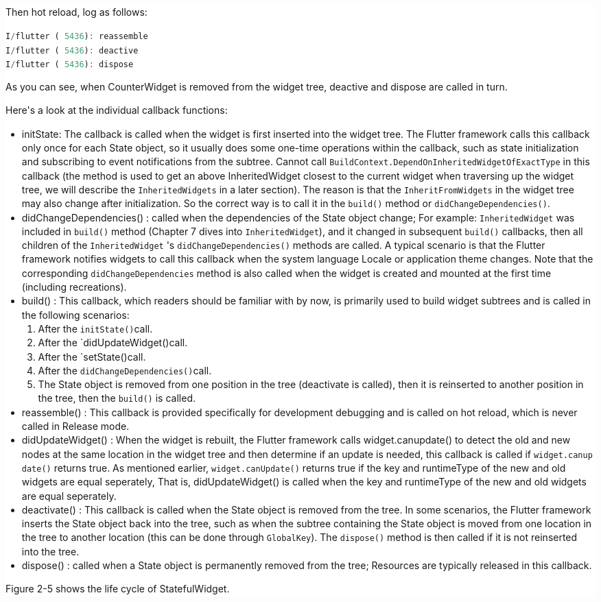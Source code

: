 Then hot reload, log as follows:

```dart
I/flutter ( 5436): reassemble
I/flutter ( 5436): deactive
I/flutter ( 5436): dispose
```

As you can see, when CounterWidget is removed from the widget tree, deactive and dispose are called in turn.

Here's a look at the individual callback functions:

- initState: The callback is called when the widget is first inserted into the widget tree. The Flutter framework calls this callback only once for each State object, so it usually does some one-time operations within the callback, such as state initialization and subscribing to event notifications from the subtree. Cannot call `BuildContext.DependOnInheritedWidgetOfExactType` in this callback (the method is used to get an above InheritedWidget closest to the current widget when traversing up the widget tree, we will describe the `InheritedWidgets` in a later section). The reason is that the `InheritFromWidgets` in the widget tree may also change after initialization. So the correct way is to call it in the `build()` method or `didChangeDependencies()`.
- didChangeDependencies() : called when the dependencies of the State object change; For example: `InheritedWidget` was included in `build()` method (Chapter 7 dives into `InheritedWidget`), and it changed in subsequent `build()` callbacks, then all children of the `InheritedWidget` 's `didChangeDependencies()` methods are called. A typical scenario is that the Flutter framework notifies widgets to call this callback when the system language Locale or application theme changes. Note that the corresponding `didChangeDependencies` method is also called when the widget is created and mounted at the first time (including recreations).
- build() : This callback, which readers should be familiar with by now, is primarily used to build widget subtrees and is called in the following scenarios:
    1. After the `initState()`call.
    2. After the `didUpdateWidget()call.
    3. After the `setState()call.
    4. After the `didChangeDependencies()`call.
    5. The State object is removed from one position in the tree (deactivate is called), then it is reinserted to another position in the tree, then the `build()` is called.
- reassemble() : This callback is provided specifically for development debugging and is called on hot reload, which is never called in Release mode.
- didUpdateWidget() : When the widget is rebuilt, the Flutter framework calls widget.canupdate() to detect the old and new nodes at the same location in the widget tree and then determine if an update is needed, this callback is called if `widget.canupdate()` returns true. As mentioned earlier, `widget.canUpdate()` returns true if the key and runtimeType of the new and old widgets are equal seperately, That is, didUpdateWidget() is called when the key and runtimeType of the new and old widgets are equal seperately.
- deactivate() : This callback is called when the State object is removed from the tree. In some scenarios, the Flutter framework inserts the State object back into the tree, such as when the subtree containing the State object is moved from one location in the tree to another location (this can be done through `GlobalKey`). The `dispose()` method is then called if it is not reinserted into the tree.
- dispose() : called when a State object is permanently removed from the tree; Resources are typically released in this callback.

Figure 2-5 shows the life cycle of StatefulWidget.
